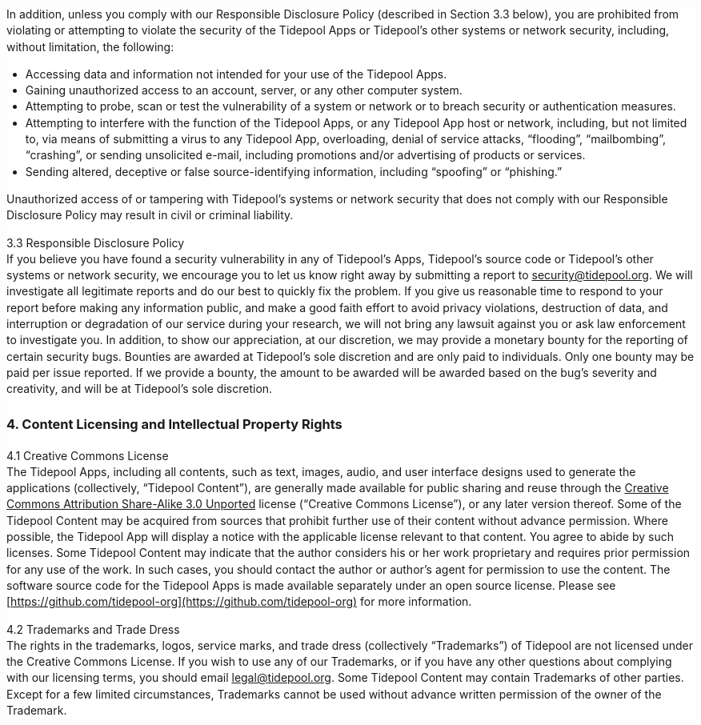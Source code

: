 In addition, unless you comply with our Responsible Disclosure Policy (described in Section 3.3 below), you are prohibited from violating or attempting to violate the security of the Tidepool Apps or Tidepool’s other systems or network security, including, without limitation, the following:

*   Accessing data and information not intended for your use of the Tidepool Apps.
*   Gaining unauthorized access to an account, server, or any other computer system.
*   Attempting to probe, scan or test the vulnerability of a system or network or to breach security or authentication measures.
*   Attempting to interfere with the function of the Tidepool Apps, or any Tidepool App host or network, including, but not limited to, via means of submitting a virus to any Tidepool App, overloading, denial of service attacks, “flooding”, “mailbombing”, “crashing”, or sending unsolicited e-mail, including promotions and/or advertising of products or services.
*   Sending altered, deceptive or false source-identifying information, including “spoofing” or “phishing.”

Unauthorized access of or tampering with Tidepool’s systems or network security that does not comply with our Responsible Disclosure Policy may result in civil or criminal liability. 

3.3 Responsible Disclosure Policy  
If you believe you have found a security vulnerability in any of Tidepool’s Apps, Tidepool’s source code or Tidepool’s other systems or network security, we encourage you to let us know right away by submitting a report to [security@tidepool.org](mailto:security@tidepool.org). We will investigate all legitimate reports and do our best to quickly fix the problem. If you give us reasonable time to respond to your report before making any information public, and make a good faith effort to avoid privacy violations, destruction of data, and interruption or degradation of our service during your research, we will not bring any lawsuit against you or ask law enforcement to investigate you. In addition, to show our appreciation, at our discretion, we may provide a monetary bounty for the reporting of certain security bugs. Bounties are awarded at Tidepool’s sole discretion and are only paid to individuals. Only one bounty may be paid per issue reported. If we provide a bounty, the amount to be awarded will be awarded based on the bug’s severity and creativity, and will be at Tidepool’s sole discretion.

### **4. Content Licensing and Intellectual Property Rights**

4.1 Creative Commons License  
The Tidepool Apps, including all contents, such as text, images, audio, and user interface designs used to generate the applications (collectively, “Tidepool Content”), are generally made available for public sharing and reuse through the [Creative Commons Attribution Share-Alike 3.0 Unported](https://creativecommons.org/licenses/by-sa/3.0/legalcode) license (“Creative Commons License”), or any later version thereof. Some of the Tidepool Content may be acquired from sources that prohibit further use of their content without advance permission. Where possible, the Tidepool App will display a notice with the applicable license relevant to that content. You agree to abide by such licenses. Some Tidepool Content may indicate that the author considers his or her work proprietary and requires prior permission for any use of the work. In such cases, you should contact the author or author’s agent for permission to use the content. The software source code for the Tidepool Apps is made available separately under an open source license. Please see [https://github.com/tidepool-org](https://github.com/tidepool-org) for more information.

4.2 Trademarks and Trade Dress  
The rights in the trademarks, logos, service marks, and trade dress (collectively “Trademarks”) of Tidepool are not licensed under the Creative Commons License. If you wish to use any of our Trademarks, or if you have any other questions about complying with our licensing terms, you should email [legal@tidepool.org](mailto:legal@tidepool.org). Some Tidepool Content may contain Trademarks of other parties. Except for a few limited circumstances, Trademarks cannot be used without advance written permission of the owner of the Trademark.
